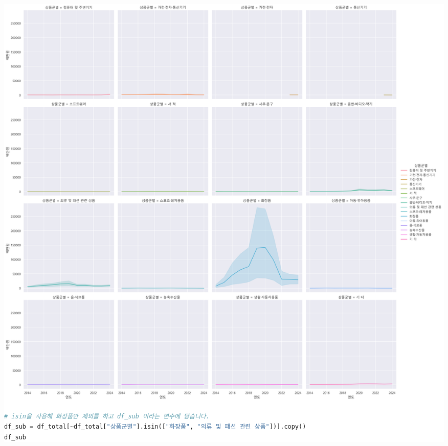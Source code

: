 ![png](/assets/images/Data_Science/third/output_30_1.png)
    



```python
# isin을 사용해 화장품만 제외를 하고 df_sub 이라는 변수에 담습니다. 
df_sub = df_total[~df_total["상품군별"].isin(["화장품", "의류 및 패션 관련 상품"])].copy()
df_sub
```




<div>
<style scoped>
    .dataframe tbody tr th:only-of-type {
        vertical-align: middle;
    }
